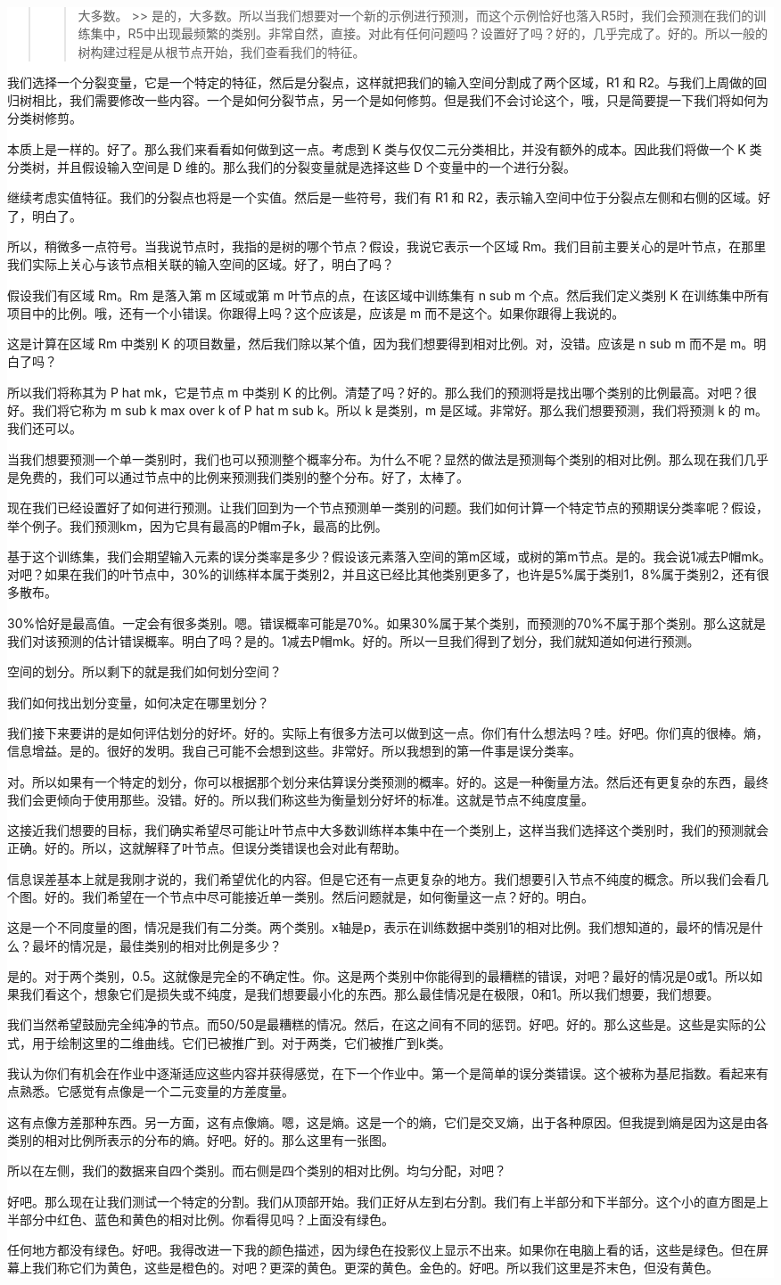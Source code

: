 >> 大多数。 >> 是的，大多数。所以当我们想要对一个新的示例进行预测，而这个示例恰好也落入R5时，我们会预测在我们的训练集中，R5中出现最频繁的类别。非常自然，直接。对此有任何问题吗？设置好了吗？好的，几乎完成了。好的。所以一般的树构建过程是从根节点开始，我们查看我们的特征。

我们选择一个分裂变量，它是一个特定的特征，然后是分裂点，这样就把我们的输入空间分割成了两个区域，R1 和 R2。与我们上周做的回归树相比，我们需要修改一些内容。一个是如何分裂节点，另一个是如何修剪。但是我们不会讨论这个，哦，只是简要提一下我们将如何为分类树修剪。

本质上是一样的。好了。那么我们来看看如何做到这一点。考虑到 K 类与仅仅二元分类相比，并没有额外的成本。因此我们将做一个 K 类分类树，并且假设输入空间是 D 维的。那么我们的分裂变量就是选择这些 D 个变量中的一个进行分裂。

继续考虑实值特征。我们的分裂点也将是一个实值。然后是一些符号，我们有 R1 和 R2，表示输入空间中位于分裂点左侧和右侧的区域。好了，明白了。

所以，稍微多一点符号。当我说节点时，我指的是树的哪个节点？假设，我说它表示一个区域 Rm。我们目前主要关心的是叶节点，在那里我们实际上关心与该节点相关联的输入空间的区域。好了，明白了吗？

假设我们有区域 Rm。Rm 是落入第 m 区域或第 m 叶节点的点，在该区域中训练集有 n sub m 个点。然后我们定义类别 K 在训练集中所有项目中的比例。哦，还有一个小错误。你跟得上吗？这个应该是，应该是 m 而不是这个。如果你跟得上我说的。

这是计算在区域 Rm 中类别 K 的项目数量，然后我们除以某个值，因为我们想要得到相对比例。对，没错。应该是 n sub m 而不是 m。明白了吗？

所以我们将称其为 P hat mk，它是节点 m 中类别 K 的比例。清楚了吗？好的。那么我们的预测将是找出哪个类别的比例最高。对吧？很好。我们将它称为 m sub k max over k of P hat m sub k。所以 k 是类别，m 是区域。非常好。那么我们想要预测，我们将预测 k 的 m。我们还可以。

当我们想要预测一个单一类别时，我们也可以预测整个概率分布。为什么不呢？显然的做法是预测每个类别的相对比例。那么现在我们几乎是免费的，我们可以通过节点中的比例来预测我们类别的整个分布。好了，太棒了。

现在我们已经设置好了如何进行预测。让我们回到为一个节点预测单一类别的问题。我们如何计算一个特定节点的预期误分类率呢？假设，举个例子。我们预测km，因为它具有最高的P帽m子k，最高的比例。

基于这个训练集，我们会期望输入元素的误分类率是多少？假设该元素落入空间的第m区域，或树的第m节点。是的。我会说1减去P帽mk。对吧？如果在我们的叶节点中，30%的训练样本属于类别2，并且这已经比其他类别更多了，也许是5%属于类别1，8%属于类别2，还有很多散布。

30%恰好是最高值。一定会有很多类别。嗯。错误概率可能是70%。如果30%属于某个类别，而预测的70%不属于那个类别。那么这就是我们对该预测的估计错误概率。明白了吗？是的。1减去P帽mk。好的。所以一旦我们得到了划分，我们就知道如何进行预测。

空间的划分。所以剩下的就是我们如何划分空间？

我们如何找出划分变量，如何决定在哪里划分？

我们接下来要讲的是如何评估划分的好坏。好的。实际上有很多方法可以做到这一点。你们有什么想法吗？哇。好吧。你们真的很棒。熵，信息增益。是的。很好的发明。我自己可能不会想到这些。非常好。所以我想到的第一件事是误分类率。

对。所以如果有一个特定的划分，你可以根据那个划分来估算误分类预测的概率。好的。这是一种衡量方法。然后还有更复杂的东西，最终我们会更倾向于使用那些。没错。好的。所以我们称这些为衡量划分好坏的标准。这就是节点不纯度度量。

这接近我们想要的目标，我们确实希望尽可能让叶节点中大多数训练样本集中在一个类别上，这样当我们选择这个类别时，我们的预测就会正确。好的。所以，这就解释了叶节点。但误分类错误也会对此有帮助。

信息误差基本上就是我刚才说的，我们希望优化的内容。但是它还有一点更复杂的地方。我们想要引入节点不纯度的概念。所以我们会看几个图。好的。我们希望在一个节点中尽可能接近单一类别。然后问题就是，如何衡量这一点？好的。明白。

这是一个不同度量的图，情况是我们有二分类。两个类别。x轴是p，表示在训练数据中类别1的相对比例。我们想知道的，最坏的情况是什么？最坏的情况是，最佳类别的相对比例是多少？

是的。对于两个类别，0.5。这就像是完全的不确定性。你。这是两个类别中你能得到的最糟糕的错误，对吧？最好的情况是0或1。所以如果我们看这个，想象它们是损失或不纯度，是我们想要最小化的东西。那么最佳情况是在极限，0和1。所以我们想要，我们想要。

我们当然希望鼓励完全纯净的节点。而50/50是最糟糕的情况。然后，在这之间有不同的惩罚。好吧。好的。那么这些是。这些是实际的公式，用于绘制这里的二维曲线。它们已被推广到。对于两类，它们被推广到k类。

我认为你们有机会在作业中逐渐适应这些内容并获得感觉，在下一个作业中。第一个是简单的误分类错误。这个被称为基尼指数。看起来有点熟悉。它感觉有点像是一个二元变量的方差度量。

这有点像方差那种东西。另一方面，这有点像熵。嗯，这是熵。这是一个的熵，它们是交叉熵，出于各种原因。但我提到熵是因为这是由各类别的相对比例所表示的分布的熵。好吧。好的。那么这里有一张图。

所以在左侧，我们的数据来自四个类别。而右侧是四个类别的相对比例。均匀分配，对吧？

好吧。那么现在让我们测试一个特定的分割。我们从顶部开始。我们正好从左到右分割。我们有上半部分和下半部分。这个小的直方图是上半部分中红色、蓝色和黄色的相对比例。你看得见吗？上面没有绿色。

任何地方都没有绿色。好吧。我得改进一下我的颜色描述，因为绿色在投影仪上显示不出来。如果你在电脑上看的话，这些是绿色。但在屏幕上我们称它们为黄色，这些是橙色的。对吧？更深的黄色。更深的黄色。金色的。好吧。所以我们这里是芥末色，但没有黄色。
